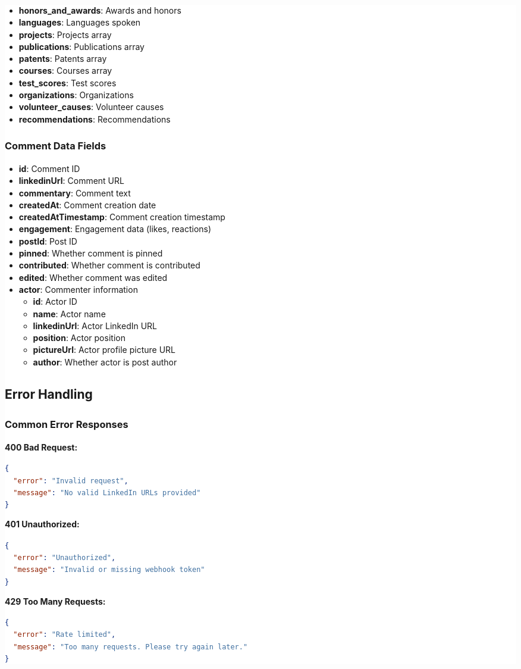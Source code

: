 - **honors_and_awards**: Awards and honors
- **languages**: Languages spoken
- **projects**: Projects array
- **publications**: Publications array
- **patents**: Patents array
- **courses**: Courses array
- **test_scores**: Test scores
- **organizations**: Organizations
- **volunteer_causes**: Volunteer causes
- **recommendations**: Recommendations

### Comment Data Fields
- **id**: Comment ID
- **linkedinUrl**: Comment URL
- **commentary**: Comment text
- **createdAt**: Comment creation date
- **createdAtTimestamp**: Comment creation timestamp
- **engagement**: Engagement data (likes, reactions)
- **postId**: Post ID
- **pinned**: Whether comment is pinned
- **contributed**: Whether comment is contributed
- **edited**: Whether comment was edited
- **actor**: Commenter information
  - **id**: Actor ID
  - **name**: Actor name
  - **linkedinUrl**: Actor LinkedIn URL
  - **position**: Actor position
  - **pictureUrl**: Actor profile picture URL
  - **author**: Whether actor is post author

## Error Handling

### Common Error Responses

**400 Bad Request:**
```json
{
  "error": "Invalid request",
  "message": "No valid LinkedIn URLs provided"
}
```

**401 Unauthorized:**
```json
{
  "error": "Unauthorized",
  "message": "Invalid or missing webhook token"
}
```

**429 Too Many Requests:**
```json
{
  "error": "Rate limited",
  "message": "Too many requests. Please try again later."
}
```
